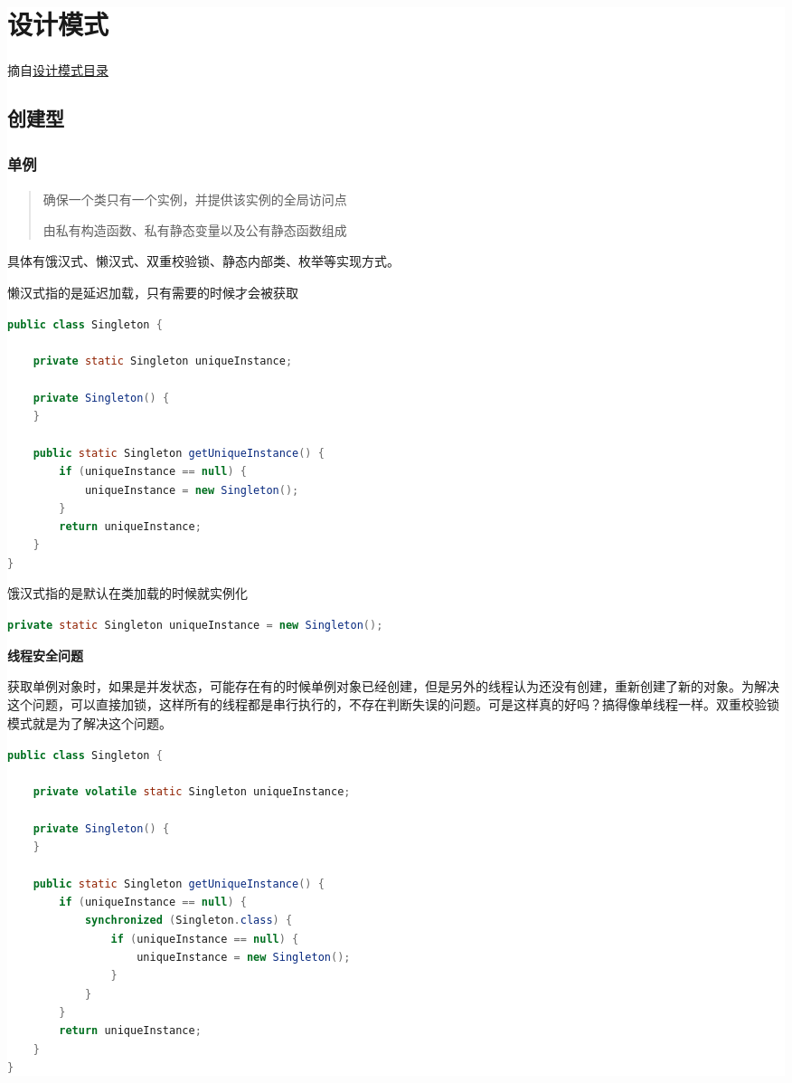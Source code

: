 
# 设计模式

摘自[设计模式目录](https://github.com/CyC2018/CS-Notes/blob/master/notes/%E8%AE%BE%E8%AE%A1%E6%A8%A1%E5%BC%8F%20-%20%E7%9B%AE%E5%BD%95.md)

## 创建型

### 单例

> 确保一个类只有一个实例，并提供该实例的全局访问点
> 
> 由私有构造函数、私有静态变量以及公有静态函数组成

具体有饿汉式、懒汉式、双重校验锁、静态内部类、枚举等实现方式。

懒汉式指的是延迟加载，只有需要的时候才会被获取

```java
public class Singleton {

    private static Singleton uniqueInstance;

    private Singleton() {
    }

    public static Singleton getUniqueInstance() {
        if (uniqueInstance == null) {
            uniqueInstance = new Singleton();
        }
        return uniqueInstance;
    }
}
```

饿汉式指的是默认在类加载的时候就实例化

```java
private static Singleton uniqueInstance = new Singleton();
```

**线程安全问题**

获取单例对象时，如果是并发状态，可能存在有的时候单例对象已经创建，但是另外的线程认为还没有创建，重新创建了新的对象。为解决这个问题，可以直接加锁，这样所有的线程都是串行执行的，不存在判断失误的问题。可是这样真的好吗？搞得像单线程一样。双重校验锁模式就是为了解决这个问题。

```java
public class Singleton {

    private volatile static Singleton uniqueInstance;

    private Singleton() {
    }

    public static Singleton getUniqueInstance() {
        if (uniqueInstance == null) {
            synchronized (Singleton.class) {
                if (uniqueInstance == null) {
                    uniqueInstance = new Singleton();
                }
            }
        }
        return uniqueInstance;
    }
}
```
